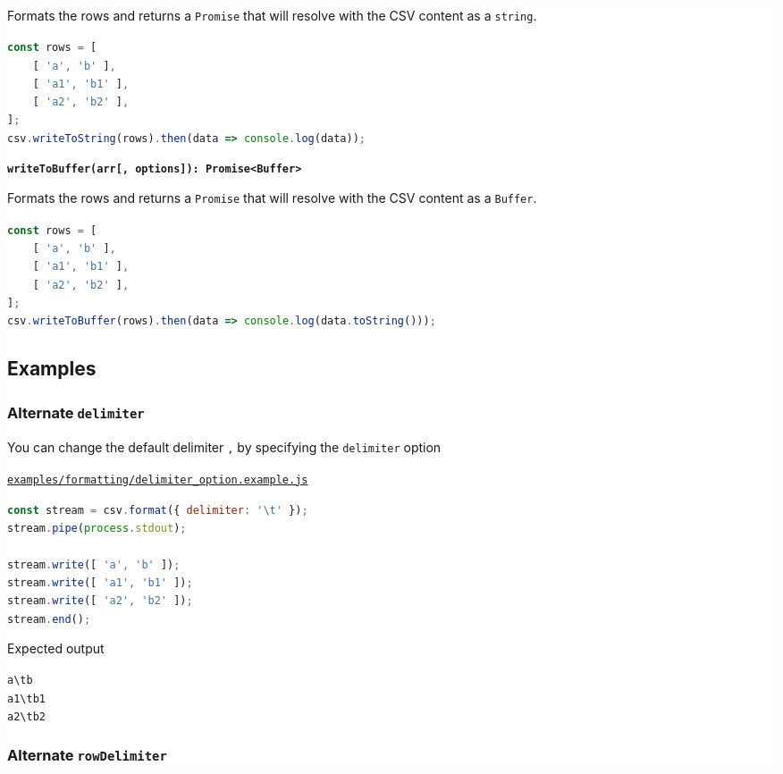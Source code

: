 Formats the rows and returns a `Promise` that will resolve with the CSV content as a `string`.

```javascript
const rows = [
    [ 'a', 'b' ],
    [ 'a1', 'b1' ],
    [ 'a2', 'b2' ],
];
csv.writeToString(rows).then(data => console.log(data));
```

<a name="csv-write-to-buffer"></a>
**`writeToBuffer(arr[, options]): Promise<Buffer>`**

Formats the rows and returns a `Promise` that will resolve with the CSV content as a `Buffer`.

```javascript
const rows = [
    [ 'a', 'b' ],
    [ 'a1', 'b1' ],
    [ 'a2', 'b2' ],
];
csv.writeToBuffer(rows).then(data => console.log(data.toString()));
```


<a name="examples"></a>
## Examples

<a name="examples-alternate-delimiter"></a>
### Alternate `delimiter`

You can change the default delimiter `,` by specifying the `delimiter` option

[`examples/formatting/delimiter_option.example.js`](../examples/formatting/delimiter_option.example.js)
```javascript
const stream = csv.format({ delimiter: '\t' });
stream.pipe(process.stdout);

stream.write([ 'a', 'b' ]);
stream.write([ 'a1', 'b1' ]);
stream.write([ 'a2', 'b2' ]);
stream.end();
```

Expected output

```
a\tb
a1\tb1
a2\tb2
```

<a name="examples-alternate-row-delimiter"></a>
### Alternate `rowDelimiter`
